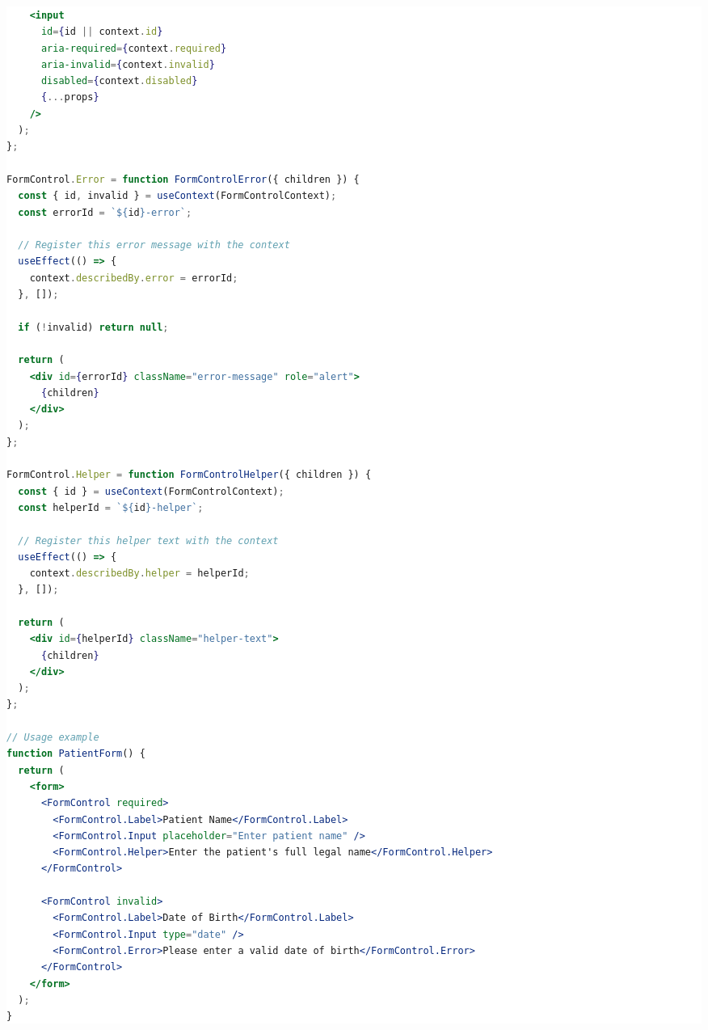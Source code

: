 ```jsx
    <input
      id={id || context.id}
      aria-required={context.required}
      aria-invalid={context.invalid}
      disabled={context.disabled}
      {...props}
    />
  );
};

FormControl.Error = function FormControlError({ children }) {
  const { id, invalid } = useContext(FormControlContext);
  const errorId = `${id}-error`;
  
  // Register this error message with the context
  useEffect(() => {
    context.describedBy.error = errorId;
  }, []);
  
  if (!invalid) return null;
  
  return (
    <div id={errorId} className="error-message" role="alert">
      {children}
    </div>
  );
};

FormControl.Helper = function FormControlHelper({ children }) {
  const { id } = useContext(FormControlContext);
  const helperId = `${id}-helper`;
  
  // Register this helper text with the context
  useEffect(() => {
    context.describedBy.helper = helperId;
  }, []);
  
  return (
    <div id={helperId} className="helper-text">
      {children}
    </div>
  );
};

// Usage example
function PatientForm() {
  return (
    <form>
      <FormControl required>
        <FormControl.Label>Patient Name</FormControl.Label>
        <FormControl.Input placeholder="Enter patient name" />
        <FormControl.Helper>Enter the patient's full legal name</FormControl.Helper>
      </FormControl>
      
      <FormControl invalid>
        <FormControl.Label>Date of Birth</FormControl.Label>
        <FormControl.Input type="date" />
        <FormControl.Error>Please enter a valid date of birth</FormControl.Error>
      </FormControl>
    </form>
  );
}
```